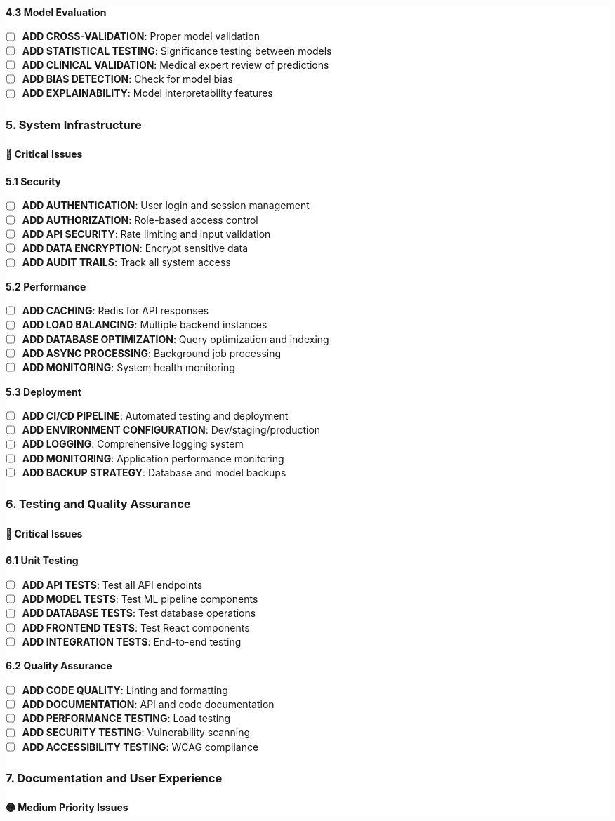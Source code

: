 **4.3 Model Evaluation**
- [ ] **ADD CROSS-VALIDATION**: Proper model validation
- [ ] **ADD STATISTICAL TESTING**: Significance testing between models
- [ ] **ADD CLINICAL VALIDATION**: Medical expert review of predictions
- [ ] **ADD BIAS DETECTION**: Check for model bias
- [ ] **ADD EXPLAINABILITY**: Model interpretability features

### 5. System Infrastructure

#### 🔴 Critical Issues

**5.1 Security**
- [ ] **ADD AUTHENTICATION**: User login and session management
- [ ] **ADD AUTHORIZATION**: Role-based access control
- [ ] **ADD API SECURITY**: Rate limiting and input validation
- [ ] **ADD DATA ENCRYPTION**: Encrypt sensitive data
- [ ] **ADD AUDIT TRAILS**: Track all system access

**5.2 Performance**
- [ ] **ADD CACHING**: Redis for API responses
- [ ] **ADD LOAD BALANCING**: Multiple backend instances
- [ ] **ADD DATABASE OPTIMIZATION**: Query optimization and indexing
- [ ] **ADD ASYNC PROCESSING**: Background job processing
- [ ] **ADD MONITORING**: System health monitoring

**5.3 Deployment**
- [ ] **ADD CI/CD PIPELINE**: Automated testing and deployment
- [ ] **ADD ENVIRONMENT CONFIGURATION**: Dev/staging/production
- [ ] **ADD LOGGING**: Comprehensive logging system
- [ ] **ADD MONITORING**: Application performance monitoring
- [ ] **ADD BACKUP STRATEGY**: Database and model backups

### 6. Testing and Quality Assurance

#### 🔴 Critical Issues

**6.1 Unit Testing**
- [ ] **ADD API TESTS**: Test all API endpoints
- [ ] **ADD MODEL TESTS**: Test ML pipeline components
- [ ] **ADD DATABASE TESTS**: Test database operations
- [ ] **ADD FRONTEND TESTS**: Test React components
- [ ] **ADD INTEGRATION TESTS**: End-to-end testing

**6.2 Quality Assurance**
- [ ] **ADD CODE QUALITY**: Linting and formatting
- [ ] **ADD DOCUMENTATION**: API and code documentation
- [ ] **ADD PERFORMANCE TESTING**: Load testing
- [ ] **ADD SECURITY TESTING**: Vulnerability scanning
- [ ] **ADD ACCESSIBILITY TESTING**: WCAG compliance

### 7. Documentation and User Experience

#### 🟡 Medium Priority Issues
